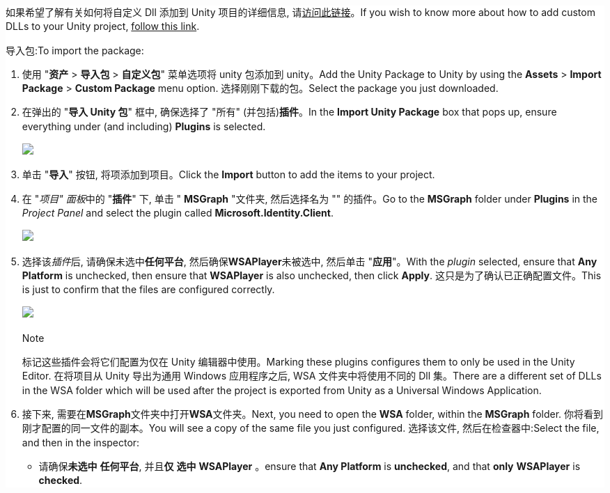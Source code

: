 <span data-ttu-id="c9dfc-218">如果希望了解有关如何将自定义 Dll 添加到 Unity 项目的详细信息, 请[访问此链接](https://docs.unity3d.com/Manual/UsingDLL.html)。</span><span class="sxs-lookup"><span data-stu-id="c9dfc-218">If you wish to know more about how to add custom DLLs to your Unity project, [follow this link](https://docs.unity3d.com/Manual/UsingDLL.html).</span></span>

<span data-ttu-id="c9dfc-219">导入包:</span><span class="sxs-lookup"><span data-stu-id="c9dfc-219">To import the package:</span></span>

1.  <span data-ttu-id="c9dfc-220">使用 "**资产** > **导入包** > **自定义包**" 菜单选项将 unity 包添加到 unity。</span><span class="sxs-lookup"><span data-stu-id="c9dfc-220">Add the Unity Package to Unity by using the **Assets** > **Import Package** > **Custom Package** menu option.</span></span> <span data-ttu-id="c9dfc-221">选择刚刚下载的包。</span><span class="sxs-lookup"><span data-stu-id="c9dfc-221">Select the package you just downloaded.</span></span>

2.  <span data-ttu-id="c9dfc-222">在弹出的 "**导入 Unity 包**" 框中, 确保选择了 "所有" (并包括)**插件**。</span><span class="sxs-lookup"><span data-stu-id="c9dfc-222">In the **Import Unity Package** box that pops up, ensure everything under (and including) **Plugins** is selected.</span></span>

    ![](images/AzureLabs-Lab311-20.png)

3.  <span data-ttu-id="c9dfc-223">单击 "**导入**" 按钮, 将项添加到项目。</span><span class="sxs-lookup"><span data-stu-id="c9dfc-223">Click the **Import** button to add the items to your project.</span></span>

4.  <span data-ttu-id="c9dfc-224">在 "*项目" 面板*中的 "**插件**" 下, 单击 " **MSGraph** "文件夹, 然后选择名为 "" 的插件。</span><span class="sxs-lookup"><span data-stu-id="c9dfc-224">Go to the **MSGraph** folder under **Plugins** in the *Project Panel* and select the plugin called **Microsoft.Identity.Client**.</span></span>

    ![](images/AzureLabs-Lab311-21.png)

5.  <span data-ttu-id="c9dfc-225">选择该*插件*后, 请确保未选中**任何平台**, 然后确保**WSAPlayer**未被选中, 然后单击 "**应用**"。</span><span class="sxs-lookup"><span data-stu-id="c9dfc-225">With the *plugin* selected, ensure that **Any Platform** is unchecked, then ensure that **WSAPlayer** is also unchecked, then click **Apply**.</span></span> <span data-ttu-id="c9dfc-226">这只是为了确认已正确配置文件。</span><span class="sxs-lookup"><span data-stu-id="c9dfc-226">This is just to confirm that the files are configured correctly.</span></span>

    ![](images/AzureLabs-Lab311-22.png)

    > [!NOTE] 
    > <span data-ttu-id="c9dfc-227">标记这些插件会将它们配置为仅在 Unity 编辑器中使用。</span><span class="sxs-lookup"><span data-stu-id="c9dfc-227">Marking these plugins configures them to only be used in the Unity Editor.</span></span> <span data-ttu-id="c9dfc-228">在将项目从 Unity 导出为通用 Windows 应用程序之后, WSA 文件夹中将使用不同的 Dll 集。</span><span class="sxs-lookup"><span data-stu-id="c9dfc-228">There are a different set of DLLs in the WSA folder which will be used after the project is exported from Unity as a Universal Windows Application.</span></span>

6.  <span data-ttu-id="c9dfc-229">接下来, 需要在**MSGraph**文件夹中打开**WSA**文件夹。</span><span class="sxs-lookup"><span data-stu-id="c9dfc-229">Next, you need to open the **WSA** folder, within the **MSGraph** folder.</span></span> <span data-ttu-id="c9dfc-230">你将看到刚才配置的同一文件的副本。</span><span class="sxs-lookup"><span data-stu-id="c9dfc-230">You will see a copy of the same file you just configured.</span></span> <span data-ttu-id="c9dfc-231">选择该文件, 然后在检查器中:</span><span class="sxs-lookup"><span data-stu-id="c9dfc-231">Select the file, and then in the inspector:</span></span>

    -   <span data-ttu-id="c9dfc-232">请确保**未选中** **任何平台**, 并且**仅** **选中** **WSAPlayer** 。</span><span class="sxs-lookup"><span data-stu-id="c9dfc-232">ensure that **Any Platform** is **unchecked**, and that **only** **WSAPlayer** is **checked**.</span></span>
